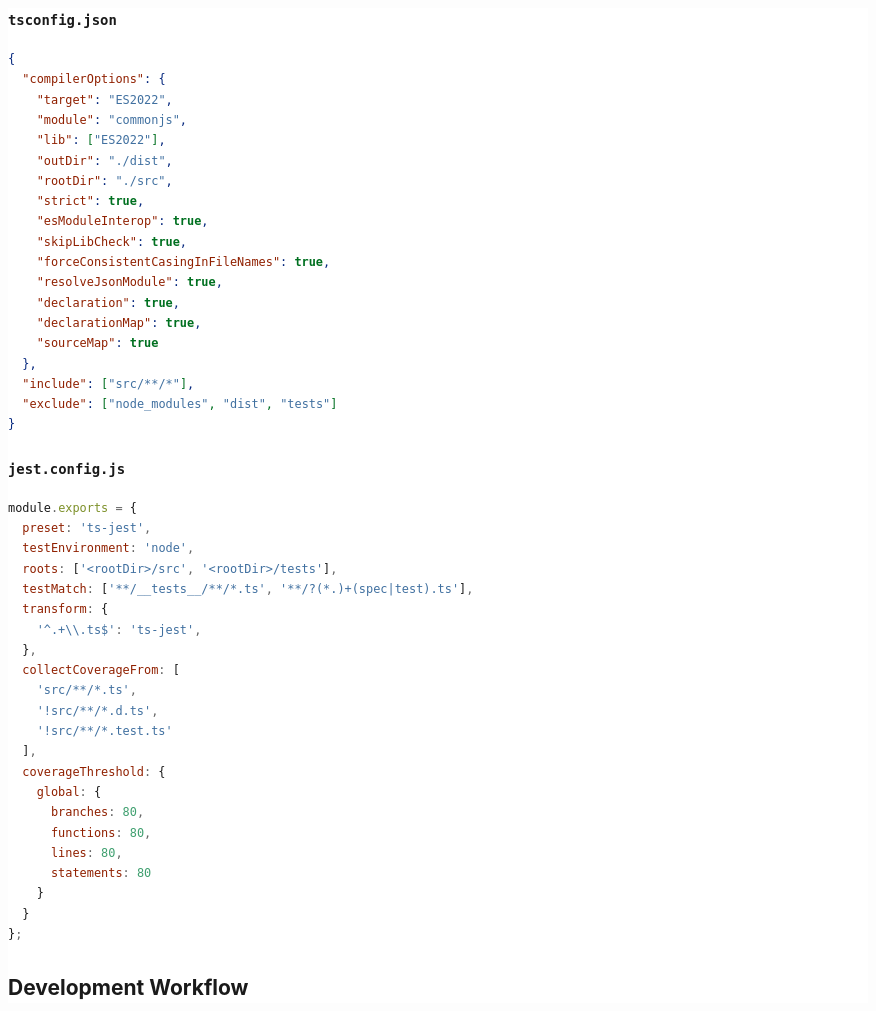 ### `tsconfig.json`
```json
{
  "compilerOptions": {
    "target": "ES2022",
    "module": "commonjs",
    "lib": ["ES2022"],
    "outDir": "./dist",
    "rootDir": "./src",
    "strict": true,
    "esModuleInterop": true,
    "skipLibCheck": true,
    "forceConsistentCasingInFileNames": true,
    "resolveJsonModule": true,
    "declaration": true,
    "declarationMap": true,
    "sourceMap": true
  },
  "include": ["src/**/*"],
  "exclude": ["node_modules", "dist", "tests"]
}
```

### `jest.config.js`
```javascript
module.exports = {
  preset: 'ts-jest',
  testEnvironment: 'node',
  roots: ['<rootDir>/src', '<rootDir>/tests'],
  testMatch: ['**/__tests__/**/*.ts', '**/?(*.)+(spec|test).ts'],
  transform: {
    '^.+\\.ts$': 'ts-jest',
  },
  collectCoverageFrom: [
    'src/**/*.ts',
    '!src/**/*.d.ts',
    '!src/**/*.test.ts'
  ],
  coverageThreshold: {
    global: {
      branches: 80,
      functions: 80,
      lines: 80,
      statements: 80
    }
  }
};
```

## Development Workflow
